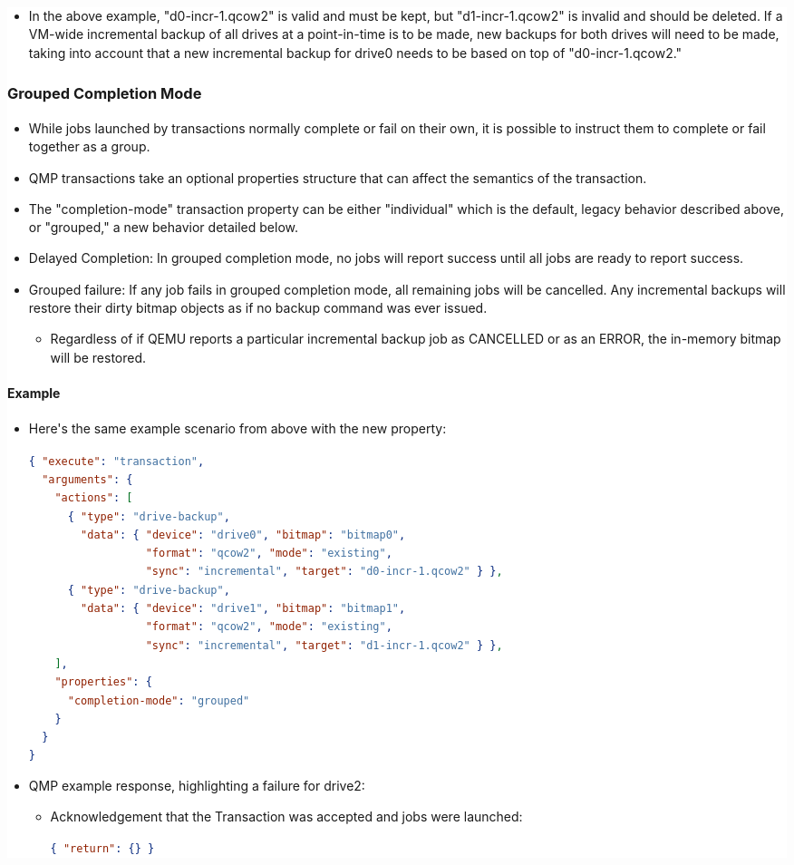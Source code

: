 * In the above example, "d0-incr-1.qcow2" is valid and must be kept,
  but "d1-incr-1.qcow2" is invalid and should be deleted. If a VM-wide
  incremental backup of all drives at a point-in-time is to be made,
  new backups for both drives will need to be made, taking into account
  that a new incremental backup for drive0 needs to be based on top of
  "d0-incr-1.qcow2."

### Grouped Completion Mode

* While jobs launched by transactions normally complete or fail on their own,
  it is possible to instruct them to complete or fail together as a group.

* QMP transactions take an optional properties structure that can affect
  the semantics of the transaction.

* The "completion-mode" transaction property can be either "individual"
  which is the default, legacy behavior described above, or "grouped,"
  a new behavior detailed below.

* Delayed Completion: In grouped completion mode, no jobs will report
  success until all jobs are ready to report success.

* Grouped failure: If any job fails in grouped completion mode, all remaining
  jobs will be cancelled. Any incremental backups will restore their dirty
  bitmap objects as if no backup command was ever issued.

    * Regardless of if QEMU reports a particular incremental backup job as
      CANCELLED or as an ERROR, the in-memory bitmap will be restored.

#### Example

* Here's the same example scenario from above with the new property:

    ```json
    { "execute": "transaction",
      "arguments": {
        "actions": [
          { "type": "drive-backup",
            "data": { "device": "drive0", "bitmap": "bitmap0",
                      "format": "qcow2", "mode": "existing",
                      "sync": "incremental", "target": "d0-incr-1.qcow2" } },
          { "type": "drive-backup",
            "data": { "device": "drive1", "bitmap": "bitmap1",
                      "format": "qcow2", "mode": "existing",
                      "sync": "incremental", "target": "d1-incr-1.qcow2" } },
        ],
        "properties": {
          "completion-mode": "grouped"
        }
      }
    }
    ```

* QMP example response, highlighting a failure for drive2:
    * Acknowledgement that the Transaction was accepted and jobs were launched:
        ```json
        { "return": {} }
        ```
